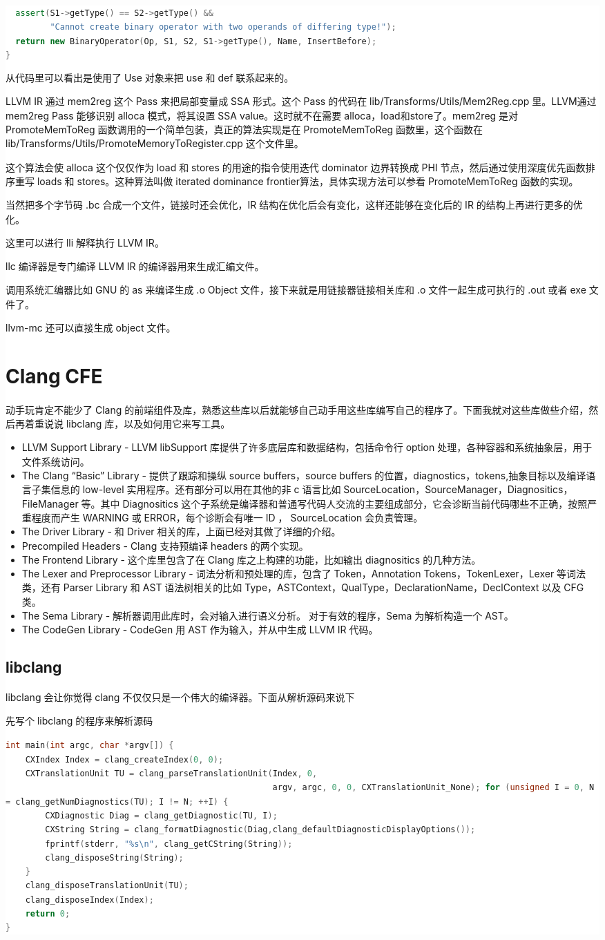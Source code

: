 ```c++
  assert(S1->getType() == S2->getType() &&
         "Cannot create binary operator with two operands of differing type!");
  return new BinaryOperator(Op, S1, S2, S1->getType(), Name, InsertBefore);
}
```
从代码里可以看出是使用了 Use 对象来把 use 和 def 联系起来的。

LLVM IR 通过 mem2reg 这个 Pass 来把局部变量成 SSA 形式。这个 Pass 的代码在 lib/Transforms/Utils/Mem2Reg.cpp 里。LLVM通过 mem2reg Pass 能够识别 alloca 模式，将其设置 SSA value。这时就不在需要 alloca，load和store了。mem2reg 是对 PromoteMemToReg 函数调用的一个简单包装，真正的算法实现是在 PromoteMemToReg 函数里，这个函数在 lib/Transforms/Utils/PromoteMemoryToRegister.cpp 这个文件里。

这个算法会使 alloca 这个仅仅作为 load 和 stores 的用途的指令使用迭代 dominator 边界转换成 PHI 节点，然后通过使用深度优先函数排序重写 loads 和 stores。这种算法叫做 iterated dominance frontier算法，具体实现方法可以参看 PromoteMemToReg 函数的实现。

当然把多个字节码 .bc 合成一个文件，链接时还会优化，IR 结构在优化后会有变化，这样还能够在变化后的 IR 的结构上再进行更多的优化。

这里可以进行 lli 解释执行 LLVM IR。

llc 编译器是专门编译 LLVM IR 的编译器用来生成汇编文件。

调用系统汇编器比如 GNU 的 as 来编译生成 .o Object 文件，接下来就是用链接器链接相关库和 .o 文件一起生成可执行的 .out 或者 exe 文件了。

llvm-mc 还可以直接生成 object 文件。

# Clang CFE
动手玩肯定不能少了 Clang 的前端组件及库，熟悉这些库以后就能够自己动手用这些库编写自己的程序了。下面我就对这些库做些介绍，然后再着重说说 libclang 库，以及如何用它来写工具。

* LLVM Support Library - LLVM libSupport 库提供了许多底层库和数据结构，包括命令行 option 处理，各种容器和系统抽象层，用于文件系统访问。
* The Clang “Basic” Library - 提供了跟踪和操纵 source buffers，source buffers 的位置，diagnostics，tokens,抽象目标以及编译语言子集信息的 low-level 实用程序。还有部分可以用在其他的非 c 语言比如 SourceLocation，SourceManager，Diagnositics，FileManager 等。其中 Diagnositics 这个子系统是编译器和普通写代码人交流的主要组成部分，它会诊断当前代码哪些不正确，按照严重程度而产生 WARNING 或 ERROR，每个诊断会有唯一 ID ， SourceLocation 会负责管理。
* The Driver Library - 和 Driver 相关的库，上面已经对其做了详细的介绍。
* Precompiled Headers - Clang 支持预编译 headers 的两个实现。
* The Frontend Library - 这个库里包含了在 Clang 库之上构建的功能，比如输出 diagnositics 的几种方法。
* The Lexer and Preprocessor Library - 词法分析和预处理的库，包含了 Token，Annotation Tokens，TokenLexer，Lexer 等词法类，还有 Parser Library 和 AST 语法树相关的比如 Type，ASTContext，QualType，DeclarationName，DeclContext 以及 CFG 类。
* The Sema Library - 解析器调用此库时，会对输入进行语义分析。 对于有效的程序，Sema 为解析构造一个 AST。
* The CodeGen Library - CodeGen 用 AST 作为输入，并从中生成 LLVM IR 代码。

## libclang
libclang 会让你觉得 clang 不仅仅只是一个伟大的编译器。下面从解析源码来说下

先写个 libclang 的程序来解析源码
```c
int main(int argc, char *argv[]) {
    CXIndex Index = clang_createIndex(0, 0);
    CXTranslationUnit TU = clang_parseTranslationUnit(Index, 0,
                                                      argv, argc, 0, 0, CXTranslationUnit_None); for (unsigned I = 0, N = clang_getNumDiagnostics(TU); I != N; ++I) {
        CXDiagnostic Diag = clang_getDiagnostic(TU, I);
        CXString String = clang_formatDiagnostic(Diag,clang_defaultDiagnosticDisplayOptions());
        fprintf(stderr, "%s\n", clang_getCString(String));
        clang_disposeString(String);
    }
    clang_disposeTranslationUnit(TU);
    clang_disposeIndex(Index);
    return 0;
}
```
